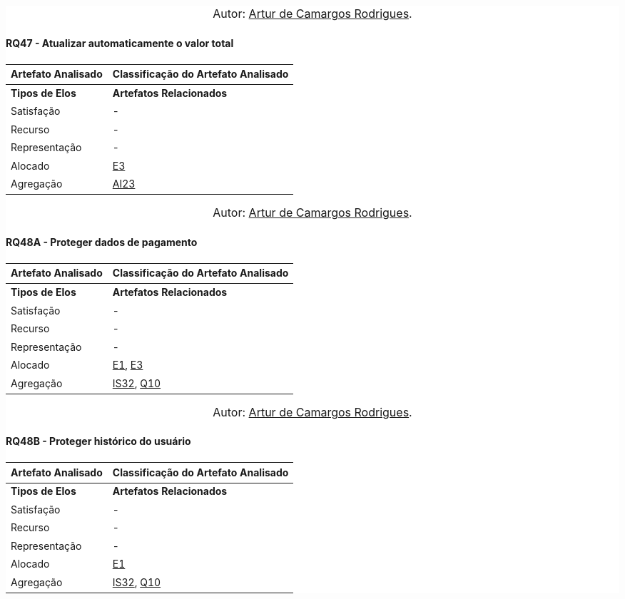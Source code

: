 <font size="3"><p style="text-align: center">Autor: [Artur de Camargos Rodrigues](https://github.com/ArturDCR).</p></font>

#### **RQ47 - Atualizar automaticamente o valor total**

| **Artefato Analisado** | **Classificação do Artefato Analisado** |
| :--- | :--- |
| **Tipos de Elos** | **Artefatos Relacionados** |
| Satisfação | - |
| Recurso | - |
| Representação | - |
| Alocado | [E3](https://requisitos-de-software.github.io/2025.1-Cinemark/modelagem/backlog/#%C3%A9pico-3--compra-e-finaliza%C3%A7%C3%A3o) |
| Agregação | [AI23](https://requisitos-de-software.github.io/2025.1-Cinemark/elicita%C3%A7%C3%A3o/analiseUI/#ai23) |

<font size="3"><p style="text-align: center">Autor: [Artur de Camargos Rodrigues](https://github.com/ArturDCR).</p></font>

#### **RQ48A - Proteger dados de pagamento**

| **Artefato Analisado** | **Classificação do Artefato Analisado** |
| :--- | :--- |
| **Tipos de Elos** | **Artefatos Relacionados** |
| Satisfação | - |
| Recurso | - |
| Representação | - |
| Alocado | [E1](https://requisitos-de-software.github.io/2025.1-Cinemark/modelagem/backlog/#%C3%A9pico-1--autentica%C3%A7%C3%A3o-e-gerenciamento-de-conta), [E3](https://requisitos-de-software.github.io/2025.1-Cinemark/modelagem/backlog/#%C3%A9pico-3--compra-e-finaliza%C3%A7%C3%A3o) |
| Agregação | [IS32](https://requisitos-de-software.github.io/2025.1-Cinemark/elicita%C3%A7%C3%A3o/introspec%C3%A7%C3%A3o/#is32), [Q10](https://requisitos-de-software.github.io/2025.1-Cinemark/elicita%C3%A7%C3%A3o/questionario/#q10) |

<font size="3"><p style="text-align: center">Autor: [Artur de Camargos Rodrigues](https://github.com/ArturDCR).</p></font>

#### **RQ48B - Proteger histórico do usuário**

| **Artefato Analisado** | **Classificação do Artefato Analisado** |
| :--- | :--- |
| **Tipos de Elos** | **Artefatos Relacionados** |
| Satisfação | - |
| Recurso | - |
| Representação | - |
| Alocado | [E1](https://requisitos-de-software.github.io/2025.1-Cinemark/modelagem/backlog/#%C3%A9pico-1--autentica%C3%A7%C3%A3o-e-gerenciamento-de-conta) |
| Agregação | [IS32](https://requisitos-de-software.github.io/2025.1-Cinemark/elicita%C3%A7%C3%A3o/introspec%C3%A7%C3%A3o/#is32), [Q10](https://requisitos-de-software.github.io/2025.1-Cinemark/elicita%C3%A7%C3%A3o/questionario/#q10) |
